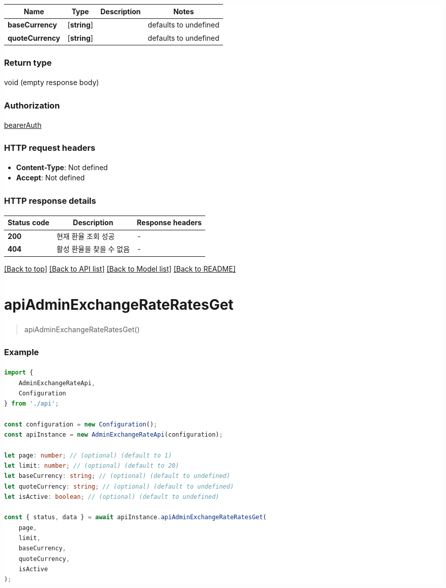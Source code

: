 |Name | Type | Description  | Notes|
|------------- | ------------- | ------------- | -------------|
| **baseCurrency** | [**string**] |  | defaults to undefined|
| **quoteCurrency** | [**string**] |  | defaults to undefined|


### Return type

void (empty response body)

### Authorization

[bearerAuth](../README.md#bearerAuth)

### HTTP request headers

 - **Content-Type**: Not defined
 - **Accept**: Not defined


### HTTP response details
| Status code | Description | Response headers |
|-------------|-------------|------------------|
|**200** | 현재 환율 조회 성공 |  -  |
|**404** | 활성 환율을 찾을 수 없음 |  -  |

[[Back to top]](#) [[Back to API list]](../README.md#documentation-for-api-endpoints) [[Back to Model list]](../README.md#documentation-for-models) [[Back to README]](../README.md)

# **apiAdminExchangeRateRatesGet**
> apiAdminExchangeRateRatesGet()


### Example

```typescript
import {
    AdminExchangeRateApi,
    Configuration
} from './api';

const configuration = new Configuration();
const apiInstance = new AdminExchangeRateApi(configuration);

let page: number; // (optional) (default to 1)
let limit: number; // (optional) (default to 20)
let baseCurrency: string; // (optional) (default to undefined)
let quoteCurrency: string; // (optional) (default to undefined)
let isActive: boolean; // (optional) (default to undefined)

const { status, data } = await apiInstance.apiAdminExchangeRateRatesGet(
    page,
    limit,
    baseCurrency,
    quoteCurrency,
    isActive
);
```
